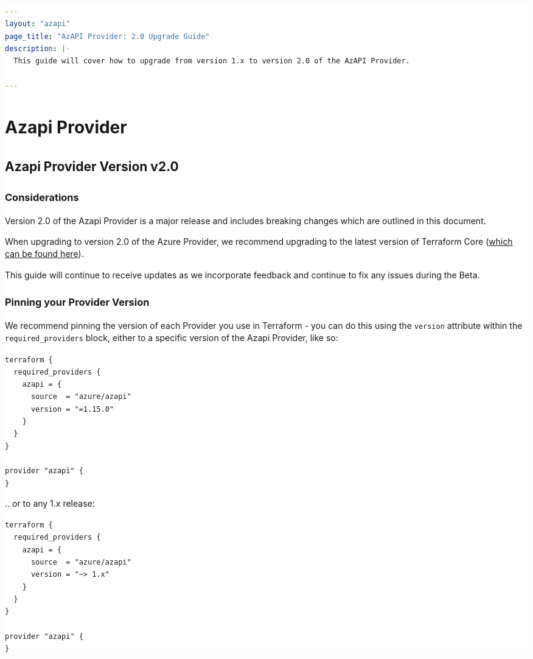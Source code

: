 ```yaml
---
layout: "azapi"
page_title: "AzAPI Provider: 2.0 Upgrade Guide"
description: |-
  This guide will cover how to upgrade from version 1.x to version 2.0 of the AzAPI Provider.

---
```


# Azapi Provider

## Azapi Provider Version v2.0

### Considerations

Version 2.0 of the Azapi Provider is a major release and includes breaking changes which are outlined in this document.

When upgrading to version 2.0 of the Azure Provider, we recommend upgrading to the latest version of Terraform Core ([which can be found here](https://www.terraform.io/downloads)).

This guide will continue to receive updates as we incorporate feedback and continue to fix any issues during the Beta.

### Pinning your Provider Version

We recommend pinning the version of each Provider you use in Terraform - you can do this using the `version` attribute within the `required_providers` block, either to a specific version of the Azapi Provider, like so:

```hcl
terraform {
  required_providers {
    azapi = {
      source  = "azure/azapi"
      version = "=1.15.0"
    }
  }
}

provider "azapi" {
}
```

.. or to any 1.x release:

```hcl
terraform {
  required_providers {
    azapi = {
      source  = "azure/azapi"
      version = "~> 1.x"
    }
  }
}

provider "azapi" {
}
```
